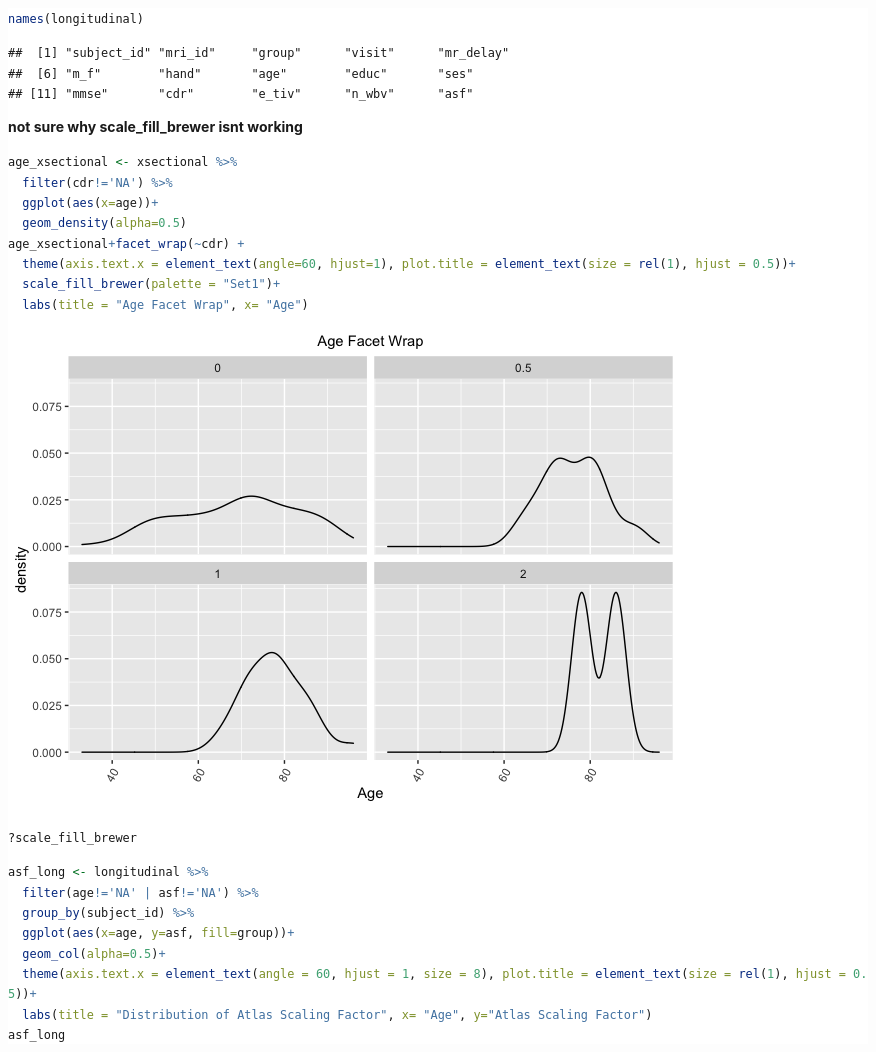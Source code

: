 ```r
names(longitudinal)
```

```
##  [1] "subject_id" "mri_id"     "group"      "visit"      "mr_delay"  
##  [6] "m_f"        "hand"       "age"        "educ"       "ses"       
## [11] "mmse"       "cdr"        "e_tiv"      "n_wbv"      "asf"
```

**not sure why scale_fill_brewer isnt working**

```r
age_xsectional <- xsectional %>% 
  filter(cdr!='NA') %>% 
  ggplot(aes(x=age))+
  geom_density(alpha=0.5)
age_xsectional+facet_wrap(~cdr) +
  theme(axis.text.x = element_text(angle=60, hjust=1), plot.title = element_text(size = rel(1), hjust = 0.5))+
  scale_fill_brewer(palette = "Set1")+
  labs(title = "Age Facet Wrap", x= "Age")
```

![](BIS15L-Project_Seona-_files/figure-html/unnamed-chunk-12-1.png)

```r
?scale_fill_brewer 
```

```r
asf_long <- longitudinal %>% 
  filter(age!='NA' | asf!='NA') %>% 
  group_by(subject_id) %>% 
  ggplot(aes(x=age, y=asf, fill=group))+
  geom_col(alpha=0.5)+
  theme(axis.text.x = element_text(angle = 60, hjust = 1, size = 8), plot.title = element_text(size = rel(1), hjust = 0.5))+
  labs(title = "Distribution of Atlas Scaling Factor", x= "Age", y="Atlas Scaling Factor")
asf_long
```

